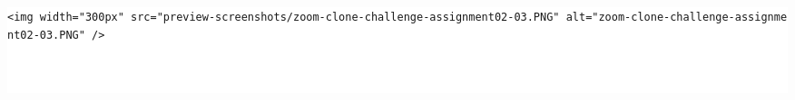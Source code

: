    <img width="300px" src="preview-screenshots/zoom-clone-challenge-assignment02-03.PNG" alt="zoom-clone-challenge-assignment02-03.PNG" />
  </div>
  &emsp;
  <div>
    &emsp;